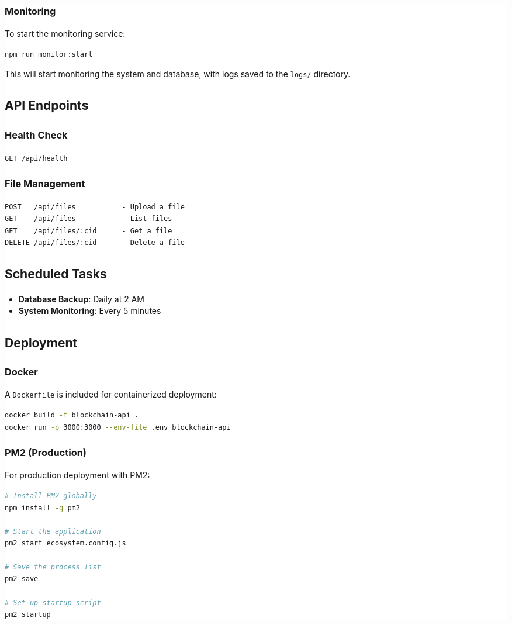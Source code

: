### Monitoring

To start the monitoring service:

```bash
npm run monitor:start
```

This will start monitoring the system and database, with logs saved to the `logs/` directory.

## API Endpoints

### Health Check

```
GET /api/health
```

### File Management

```
POST   /api/files           - Upload a file
GET    /api/files           - List files
GET    /api/files/:cid      - Get a file
DELETE /api/files/:cid      - Delete a file
```

## Scheduled Tasks

- **Database Backup**: Daily at 2 AM
- **System Monitoring**: Every 5 minutes

## Deployment

### Docker

A `Dockerfile` is included for containerized deployment:

```bash
docker build -t blockchain-api .
docker run -p 3000:3000 --env-file .env blockchain-api
```

### PM2 (Production)

For production deployment with PM2:

```bash
# Install PM2 globally
npm install -g pm2

# Start the application
pm2 start ecosystem.config.js

# Save the process list
pm2 save

# Set up startup script
pm2 startup
```
